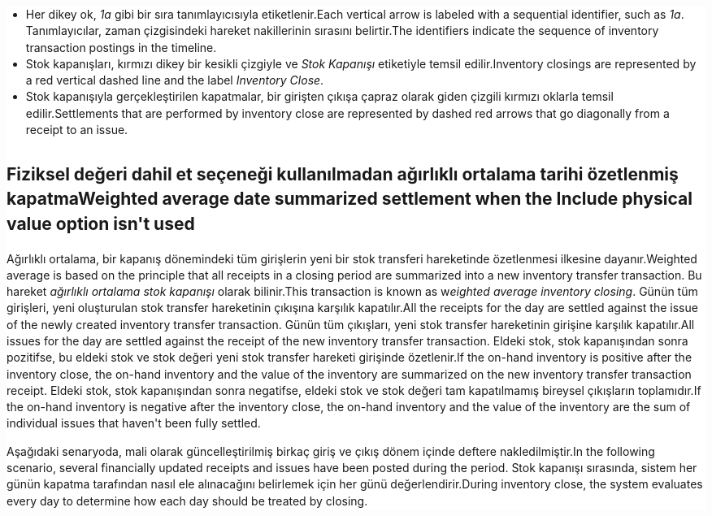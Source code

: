 -   <span data-ttu-id="90cb5-161">Her dikey ok, *1a* gibi bir sıra tanımlayıcısıyla etiketlenir.</span><span class="sxs-lookup"><span data-stu-id="90cb5-161">Each vertical arrow is labeled with a sequential identifier, such as *1a*.</span></span> <span data-ttu-id="90cb5-162">Tanımlayıcılar, zaman çizgisindeki hareket nakillerinin sırasını belirtir.</span><span class="sxs-lookup"><span data-stu-id="90cb5-162">The identifiers indicate the sequence of inventory transaction postings in the timeline.</span></span>
-   <span data-ttu-id="90cb5-163">Stok kapanışları, kırmızı dikey bir kesikli çizgiyle ve *Stok Kapanışı* etiketiyle temsil edilir.</span><span class="sxs-lookup"><span data-stu-id="90cb5-163">Inventory closings are represented by a red vertical dashed line and the label *Inventory Close*.</span></span>
-   <span data-ttu-id="90cb5-164">Stok kapanışıyla gerçekleştirilen kapatmalar, bir girişten çıkışa çapraz olarak giden çizgili kırmızı oklarla temsil edilir.</span><span class="sxs-lookup"><span data-stu-id="90cb5-164">Settlements that are performed by inventory close are represented by dashed red arrows that go diagonally from a receipt to an issue.</span></span>

## <a name="weighted-average-date-summarized-settlement-when-the-include-physical-value-option-isnt-used"></a><span data-ttu-id="90cb5-165">Fiziksel değeri dahil et seçeneği kullanılmadan ağırlıklı ortalama tarihi özetlenmiş kapatma</span><span class="sxs-lookup"><span data-stu-id="90cb5-165">Weighted average date summarized settlement when the Include physical value option isn't used</span></span>
<span data-ttu-id="90cb5-166">Ağırlıklı ortalama, bir kapanış dönemindeki tüm girişlerin yeni bir stok transferi hareketinde özetlenmesi ilkesine dayanır.</span><span class="sxs-lookup"><span data-stu-id="90cb5-166">Weighted average is based on the principle that all receipts in a closing period are summarized into a new inventory transfer transaction.</span></span> <span data-ttu-id="90cb5-167">Bu hareket *ağırlıklı ortalama stok kapanışı* olarak bilinir.</span><span class="sxs-lookup"><span data-stu-id="90cb5-167">This transaction is known as w*eighted average inventory closing*.</span></span> <span data-ttu-id="90cb5-168">Günün tüm girişleri, yeni oluşturulan stok transfer hareketinin çıkışına karşılık kapatılır.</span><span class="sxs-lookup"><span data-stu-id="90cb5-168">All the receipts for the day are settled against the issue of the newly created inventory transfer transaction.</span></span> <span data-ttu-id="90cb5-169">Günün tüm çıkışları, yeni stok transfer hareketinin girişine karşılık kapatılır.</span><span class="sxs-lookup"><span data-stu-id="90cb5-169">All issues for the day are settled against the receipt of the new inventory transfer transaction.</span></span> <span data-ttu-id="90cb5-170">Eldeki stok, stok kapanışından sonra pozitifse, bu eldeki stok ve stok değeri yeni stok transfer hareketi girişinde özetlenir.</span><span class="sxs-lookup"><span data-stu-id="90cb5-170">If the on-hand inventory is positive after the inventory close, the on-hand inventory and the value of the inventory are summarized on the new inventory transfer transaction receipt.</span></span> <span data-ttu-id="90cb5-171">Eldeki stok, stok kapanışından sonra negatifse, eldeki stok ve stok değeri tam kapatılmamış bireysel çıkışların toplamıdır.</span><span class="sxs-lookup"><span data-stu-id="90cb5-171">If the on-hand inventory is negative after the inventory close, the on-hand inventory and the value of the inventory are the sum of individual issues that haven't been fully settled.</span></span> 

<span data-ttu-id="90cb5-172">Aşağıdaki senaryoda, mali olarak güncelleştirilmiş birkaç giriş ve çıkış dönem içinde deftere nakledilmiştir.</span><span class="sxs-lookup"><span data-stu-id="90cb5-172">In the following scenario, several financially updated receipts and issues have been posted during the period.</span></span> <span data-ttu-id="90cb5-173">Stok kapanışı sırasında, sistem her günün kapatma tarafından nasıl ele alınacağını belirlemek için her günü değerlendirir.</span><span class="sxs-lookup"><span data-stu-id="90cb5-173">During inventory close, the system evaluates every day to determine how each day should be treated by closing.</span></span> 
